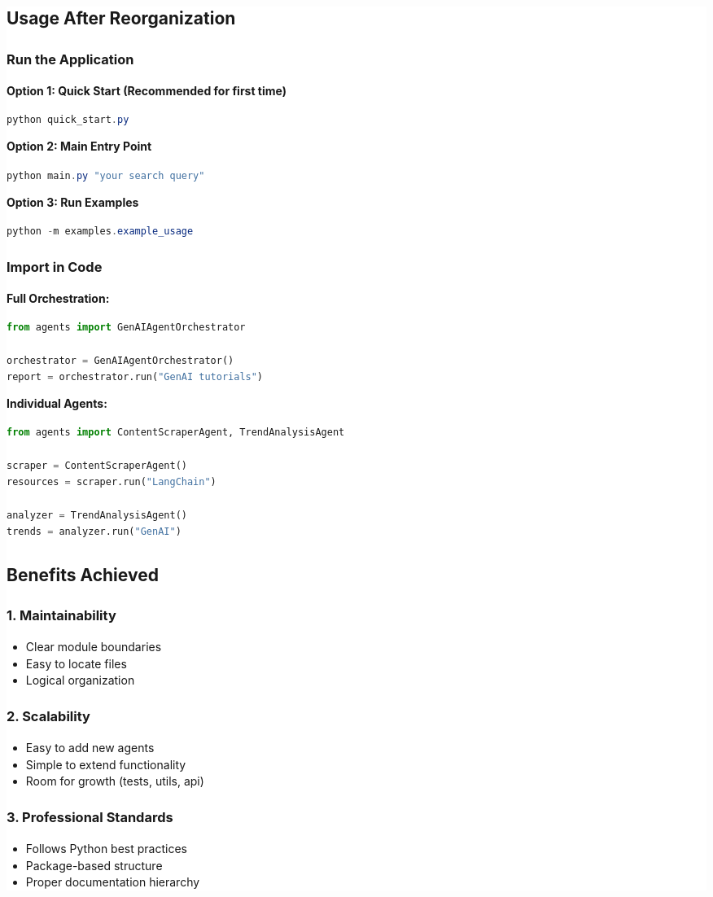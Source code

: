 ## Usage After Reorganization

### Run the Application

**Option 1: Quick Start (Recommended for first time)**
```powershell
python quick_start.py
```

**Option 2: Main Entry Point**
```powershell
python main.py "your search query"
```

**Option 3: Run Examples**
```powershell
python -m examples.example_usage
```

### Import in Code

**Full Orchestration:**
```python
from agents import GenAIAgentOrchestrator

orchestrator = GenAIAgentOrchestrator()
report = orchestrator.run("GenAI tutorials")
```

**Individual Agents:**
```python
from agents import ContentScraperAgent, TrendAnalysisAgent

scraper = ContentScraperAgent()
resources = scraper.run("LangChain")

analyzer = TrendAnalysisAgent()
trends = analyzer.run("GenAI")
```

## Benefits Achieved

### 1. Maintainability
- Clear module boundaries
- Easy to locate files
- Logical organization

### 2. Scalability
- Easy to add new agents
- Simple to extend functionality
- Room for growth (tests, utils, api)

### 3. Professional Standards
- Follows Python best practices
- Package-based structure
- Proper documentation hierarchy
